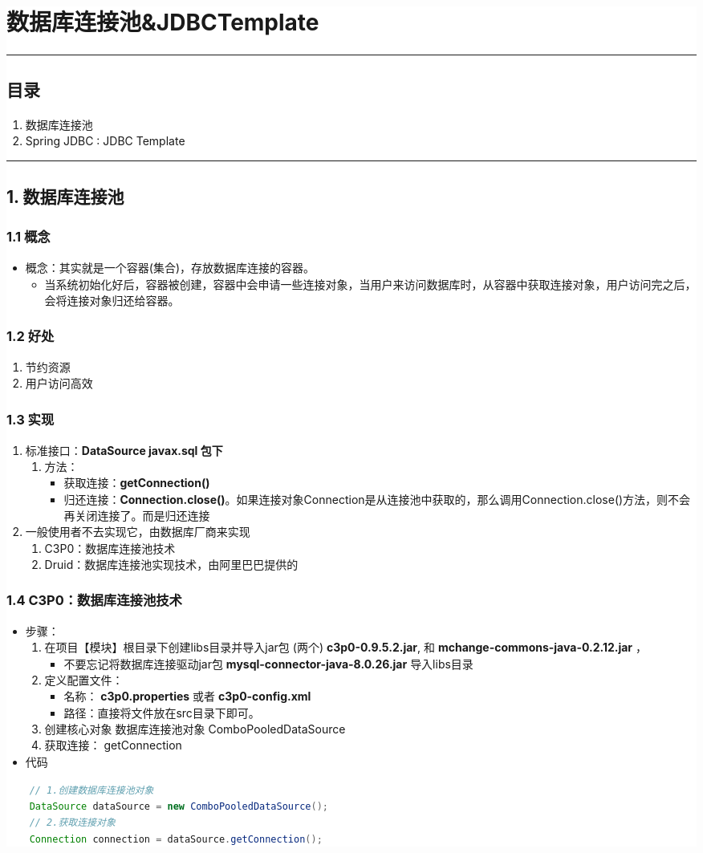 # 数据库连接池&JDBCTemplate

---

## 目录

1. 数据库连接池
2. Spring JDBC : JDBC Template



---

## 1. 数据库连接池

### 1.1 概念

* 概念：其实就是一个容器(集合)，存放数据库连接的容器。
  * 当系统初始化好后，容器被创建，容器中会申请一些连接对象，当用户来访问数据库时，从容器中获取连接对象，用户访问完之后，会将连接对象归还给容器。

### 1.2 好处

1. 节约资源
2. 用户访问高效

### 1.3 实现

1. 标准接口：**DataSource   javax.sql 包下**
   1. 方法：
      *  获取连接：**getConnection()**
      * 归还连接：**Connection.close()**。如果连接对象Connection是从连接池中获取的，那么调用Connection.close()方法，则不会再关闭连接了。而是归还连接
2. 一般使用者不去实现它，由数据库厂商来实现
   1. C3P0：数据库连接池技术
   2. Druid：数据库连接池实现技术，由阿里巴巴提供的

### 1.4 C3P0：数据库连接池技术

* 步骤：
  1. 在项目【模块】根目录下创建libs目录并导入jar包 (两个) **c3p0-0.9.5.2.jar**, 和 **mchange-commons-java-0.2.12.jar** ，
     * 不要忘记将数据库连接驱动jar包 **mysql-connector-java-8.0.26.jar** 导入libs目录
  2. 定义配置文件：
     * 名称： **c3p0.properties** 或者 **c3p0-config.xml**
     * 路径：直接将文件放在src目录下即可。
  3. 创建核心对象 数据库连接池对象 ComboPooledDataSource
  4. 获取连接： getConnection
* 代码

~~~java
    // 1.创建数据库连接池对象
    DataSource dataSource = new ComboPooledDataSource();
    // 2.获取连接对象
    Connection connection = dataSource.getConnection();
~~~
